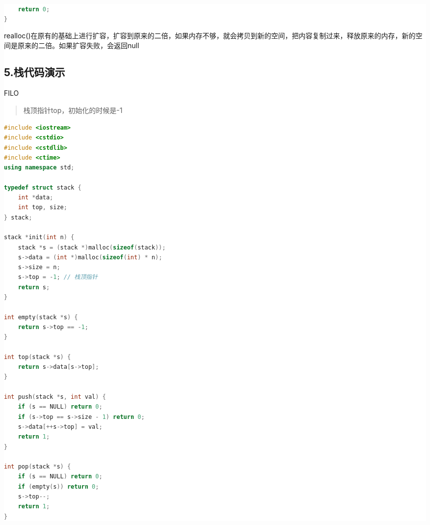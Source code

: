 ```cpp
    return 0;
}
```









realloc()在原有的基础上进行扩容，扩容到原来的二倍，如果内存不够，就会拷贝到新的空间，把内容复制过来，释放原来的内存，新的空间是原来的二倍。如果扩容失败，会返回null





## 5.栈代码演示

FILO





> 栈顶指针top，初始化的时候是-1



```cpp
#include <iostream>
#include <cstdio>
#include <cstdlib>
#include <ctime>
using namespace std;

typedef struct stack {
    int *data;
    int top, size;
} stack;

stack *init(int n) {
    stack *s = (stack *)malloc(sizeof(stack));
    s->data = (int *)malloc(sizeof(int) * n);
    s->size = n;
    s->top = -1; // 栈顶指针
    return s;
}

int empty(stack *s) {
    return s->top == -1;
}

int top(stack *s) {
    return s->data[s->top];
}

int push(stack *s, int val) {
    if (s == NULL) return 0;
    if (s->top == s->size - 1) return 0;
    s->data[++s->top] = val;
    return 1;
}

int pop(stack *s) {
    if (s == NULL) return 0;
    if (empty(s)) return 0;
    s->top--;
    return 1;
}

```